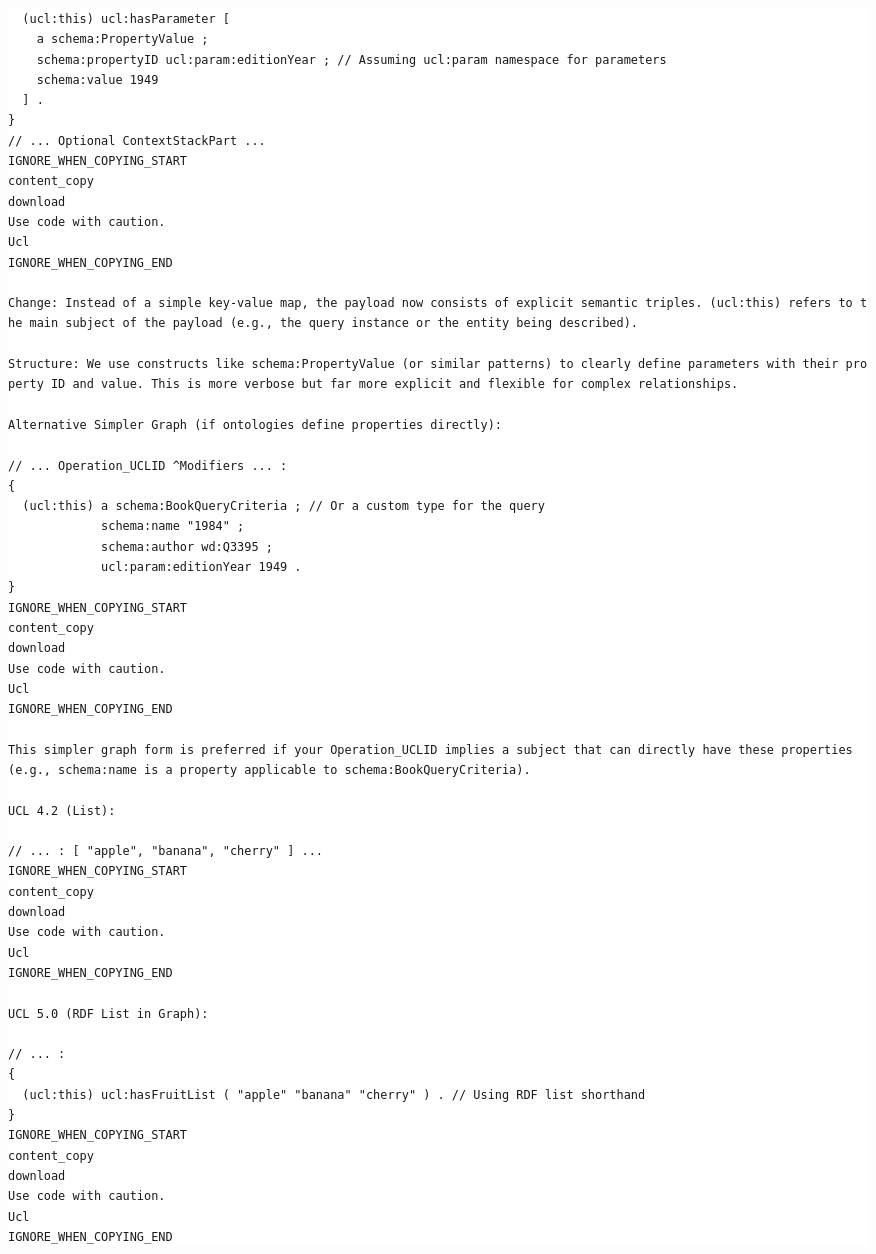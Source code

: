 ```ucl
  (ucl:this) ucl:hasParameter [
    a schema:PropertyValue ;
    schema:propertyID ucl:param:editionYear ; // Assuming ucl:param namespace for parameters
    schema:value 1949
  ] .
}
// ... Optional ContextStackPart ...
IGNORE_WHEN_COPYING_START
content_copy
download
Use code with caution.
Ucl
IGNORE_WHEN_COPYING_END

Change: Instead of a simple key-value map, the payload now consists of explicit semantic triples. (ucl:this) refers to the main subject of the payload (e.g., the query instance or the entity being described).

Structure: We use constructs like schema:PropertyValue (or similar patterns) to clearly define parameters with their property ID and value. This is more verbose but far more explicit and flexible for complex relationships.

Alternative Simpler Graph (if ontologies define properties directly):

// ... Operation_UCLID ^Modifiers ... :
{
  (ucl:this) a schema:BookQueryCriteria ; // Or a custom type for the query
             schema:name "1984" ;
             schema:author wd:Q3395 ;
             ucl:param:editionYear 1949 .
}
IGNORE_WHEN_COPYING_START
content_copy
download
Use code with caution.
Ucl
IGNORE_WHEN_COPYING_END

This simpler graph form is preferred if your Operation_UCLID implies a subject that can directly have these properties (e.g., schema:name is a property applicable to schema:BookQueryCriteria).

UCL 4.2 (List):

// ... : [ "apple", "banana", "cherry" ] ...
IGNORE_WHEN_COPYING_START
content_copy
download
Use code with caution.
Ucl
IGNORE_WHEN_COPYING_END

UCL 5.0 (RDF List in Graph):

// ... :
{
  (ucl:this) ucl:hasFruitList ( "apple" "banana" "cherry" ) . // Using RDF list shorthand
}
IGNORE_WHEN_COPYING_START
content_copy
download
Use code with caution.
Ucl
IGNORE_WHEN_COPYING_END
```